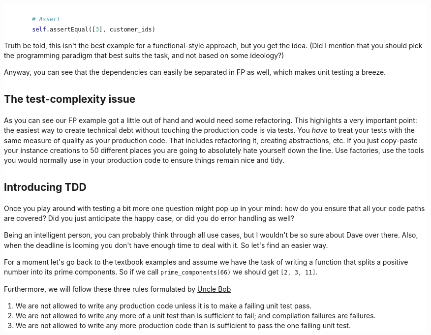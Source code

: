 ```python

        # Assert
        self.assertEqual([3], customer_ids)
```

Truth be told, this isn't the best example for a functional-style approach, but you get the idea. (Did I mention that
you should pick the programming paradigm that best suits the task, and not based on some ideology?)

Anyway, you can see that the dependencies can easily be separated in FP as well, which makes unit testing a breeze.

## The test-complexity issue

As you can see our FP example got a little out of hand and would need some refactoring. This highlights a very important
point: the easiest way to create technical debt without touching the production code is via tests. You *have* to treat
your tests with the same measure of quality as your production code. That includes refactoring it, creating
abstractions, etc. If you just copy-paste your instance creations to 50 different places you are going to absolutely
hate yourself down the line. Use factories, use the tools you would normally use in your production code to ensure
things remain nice and tidy.

## Introducing TDD

Once you play around with testing a bit more one question might pop up in your mind: how do you ensure that all 
your code paths are covered? Did you just anticipate the happy case, or did you do error handling as well?

Being an intelligent person, you can probably think through all use cases, but I wouldn't be so sure about Dave
over there. Also, when the deadline is looming you don't have enough time to deal with it. So let's find an easier
way.

For a moment let's go back to the textbook examples and assume we have the task of writing a function that splits
a positive number into its prime components. So if we call `prime_components(66)` we should get `[2, 3, 11]`.

Furthermore, we will follow these three rules formulated by [Uncle Bob](http://butunclebob.com/ArticleS.UncleBob.TheThreeRulesOfTdd)

1. We are not allowed to write any production code unless it is to make a failing unit test pass.
2. We are not allowed to write any more of a unit test than is sufficient to fail; and compilation failures are failures.
3. We are not allowed to write any more production code than is sufficient to pass the one failing unit test.
